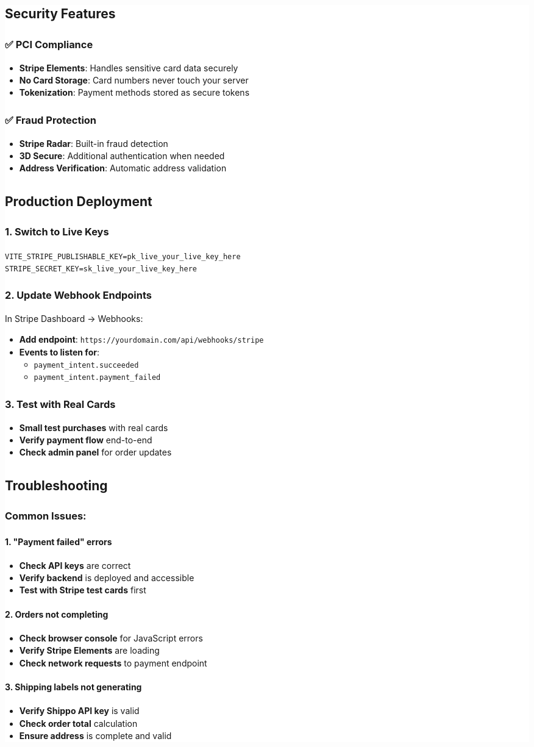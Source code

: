 ## Security Features

### ✅ PCI Compliance
- **Stripe Elements**: Handles sensitive card data securely
- **No Card Storage**: Card numbers never touch your server
- **Tokenization**: Payment methods stored as secure tokens

### ✅ Fraud Protection
- **Stripe Radar**: Built-in fraud detection
- **3D Secure**: Additional authentication when needed
- **Address Verification**: Automatic address validation

## Production Deployment

### 1. Switch to Live Keys
```env
VITE_STRIPE_PUBLISHABLE_KEY=pk_live_your_live_key_here
STRIPE_SECRET_KEY=sk_live_your_live_key_here
```

### 2. Update Webhook Endpoints
In Stripe Dashboard → Webhooks:
- **Add endpoint**: `https://yourdomain.com/api/webhooks/stripe`
- **Events to listen for**:
  - `payment_intent.succeeded`
  - `payment_intent.payment_failed`

### 3. Test with Real Cards
- **Small test purchases** with real cards
- **Verify payment flow** end-to-end
- **Check admin panel** for order updates

## Troubleshooting

### Common Issues:

#### 1. "Payment failed" errors
- **Check API keys** are correct
- **Verify backend** is deployed and accessible
- **Test with Stripe test cards** first

#### 2. Orders not completing
- **Check browser console** for JavaScript errors
- **Verify Stripe Elements** are loading
- **Check network requests** to payment endpoint

#### 3. Shipping labels not generating
- **Verify Shippo API key** is valid
- **Check order total** calculation
- **Ensure address** is complete and valid
